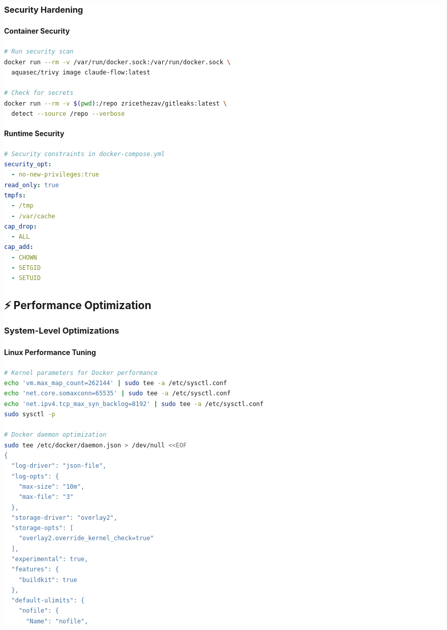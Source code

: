 ### Security Hardening

#### Container Security

```bash
# Run security scan
docker run --rm -v /var/run/docker.sock:/var/run/docker.sock \
  aquasec/trivy image claude-flow:latest

# Check for secrets
docker run --rm -v $(pwd):/repo zricethezav/gitleaks:latest \
  detect --source /repo --verbose
```

#### Runtime Security

```yaml
# Security constraints in docker-compose.yml
security_opt:
  - no-new-privileges:true
read_only: true
tmpfs:
  - /tmp
  - /var/cache
cap_drop:
  - ALL
cap_add:
  - CHOWN
  - SETGID
  - SETUID
```

## ⚡ Performance Optimization

### System-Level Optimizations

#### Linux Performance Tuning

```bash
# Kernel parameters for Docker performance
echo 'vm.max_map_count=262144' | sudo tee -a /etc/sysctl.conf
echo 'net.core.somaxconn=65535' | sudo tee -a /etc/sysctl.conf
echo 'net.ipv4.tcp_max_syn_backlog=8192' | sudo tee -a /etc/sysctl.conf
sudo sysctl -p

# Docker daemon optimization
sudo tee /etc/docker/daemon.json > /dev/null <<EOF
{
  "log-driver": "json-file",
  "log-opts": {
    "max-size": "10m",
    "max-file": "3"
  },
  "storage-driver": "overlay2",
  "storage-opts": [
    "overlay2.override_kernel_check=true"
  ],
  "experimental": true,
  "features": {
    "buildkit": true
  },
  "default-ulimits": {
    "nofile": {
      "Name": "nofile",
```